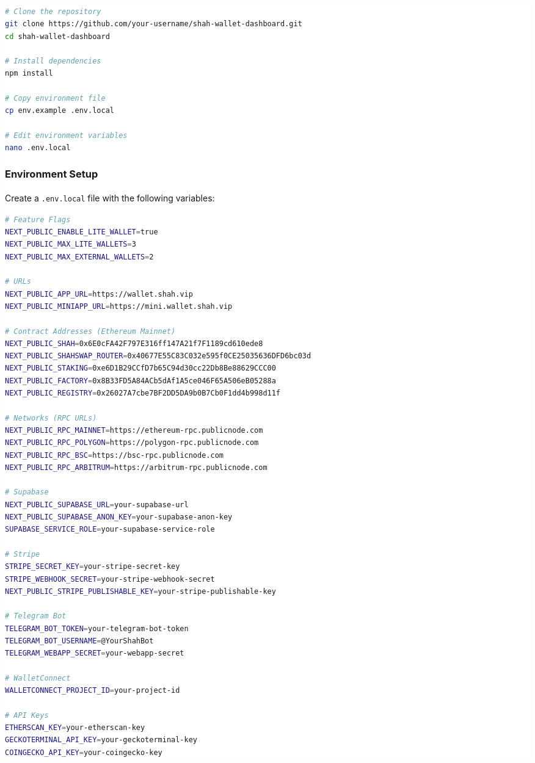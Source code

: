 ```bash
# Clone the repository
git clone https://github.com/your-username/shah-wallet-dashboard.git
cd shah-wallet-dashboard

# Install dependencies
npm install

# Copy environment file
cp env.example .env.local

# Edit environment variables
nano .env.local
```

### Environment Setup

Create a `.env.local` file with the following variables:

```bash
# Feature Flags
NEXT_PUBLIC_ENABLE_LITE_WALLET=true
NEXT_PUBLIC_MAX_LITE_WALLETS=3
NEXT_PUBLIC_MAX_EXTERNAL_WALLETS=2

# URLs
NEXT_PUBLIC_APP_URL=https://wallet.shah.vip
NEXT_PUBLIC_MINIAPP_URL=https://mini.wallet.shah.vip

# Contract Addresses (Ethereum Mainnet)
NEXT_PUBLIC_SHAH=0x6E0cFA42F797E316ff147A21f7F1189cd610ede8
NEXT_PUBLIC_SHAHSWAP_ROUTER=0x40677E55C83C032e595f0CE25035636DFD6bc03d
NEXT_PUBLIC_STAKING=0xe6D1B29CCfD7b65C94d30cc22Db8Be88629CCC00
NEXT_PUBLIC_FACTORY=0x8B33FD5A84ACb5dAf1A5ce046F65A506eB05288a
NEXT_PUBLIC_REGISTRY=0x26027A7cbe7BF2DD5DA9b0B7Cb0F1dd4b998d11f

# Networks (RPC URLs)
NEXT_PUBLIC_RPC_MAINNET=https://ethereum-rpc.publicnode.com
NEXT_PUBLIC_RPC_POLYGON=https://polygon-rpc.publicnode.com
NEXT_PUBLIC_RPC_BSC=https://bsc-rpc.publicnode.com
NEXT_PUBLIC_RPC_ARBITRUM=https://arbitrum-rpc.publicnode.com

# Supabase
NEXT_PUBLIC_SUPABASE_URL=your-supabase-url
NEXT_PUBLIC_SUPABASE_ANON_KEY=your-supabase-anon-key
SUPABASE_SERVICE_ROLE=your-supabase-service-role

# Stripe
STRIPE_SECRET_KEY=your-stripe-secret-key
STRIPE_WEBHOOK_SECRET=your-stripe-webhook-secret
NEXT_PUBLIC_STRIPE_PUBLISHABLE_KEY=your-stripe-publishable-key

# Telegram Bot
TELEGRAM_BOT_TOKEN=your-telegram-bot-token
TELEGRAM_BOT_USERNAME=@YourShahBot
TELEGRAM_WEBAPP_SECRET=your-webapp-secret

# WalletConnect
WALLETCONNECT_PROJECT_ID=your-project-id

# API Keys
ETHERSCAN_KEY=your-etherscan-key
GECKOTERMINAL_API_KEY=your-geckoterminal-key
COINGECKO_API_KEY=your-coingecko-key
```